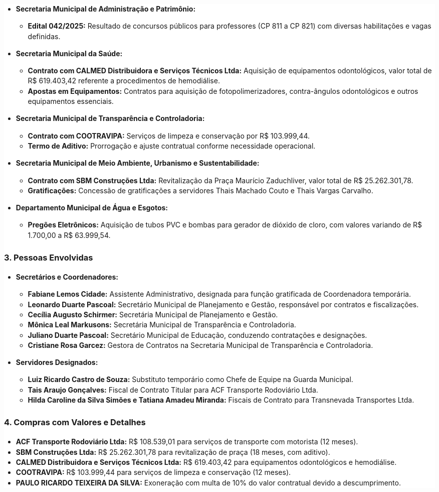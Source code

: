 - **Secretaria Municipal de Administração e Patrimônio:**
  - **Edital 042/2025:** Resultado de concursos públicos para professores (CP 811 a CP 821) com diversas habilitações e vagas definidas.

- **Secretaria Municipal da Saúde:**
  - **Contrato com CALMED Distribuidora e Serviços Técnicos Ltda:** Aquisição de equipamentos odontológicos, valor total de R$ 619.403,42 referente a procedimentos de hemodiálise.
  - **Apostas em Equipamentos:** Contratos para aquisição de fotopolimerizadores, contra-ângulos odontológicos e outros equipamentos essenciais.

- **Secretaria Municipal de Transparência e Controladoria:**
  - **Contrato com COOTRAVIPA:** Serviços de limpeza e conservação por R$ 103.999,44.
  - **Termo de Aditivo:** Prorrogação e ajuste contratual conforme necessidade operacional.

- **Secretaria Municipal de Meio Ambiente, Urbanismo e Sustentabilidade:**
  - **Contrato com SBM Construções Ltda:** Revitalização da Praça Maurício Zaduchliver, valor total de R$ 25.262.301,78.
  - **Gratificações:** Concessão de gratificações a servidores Thais Machado Couto e Thais Vargas Carvalho.

- **Departamento Municipal de Água e Esgotos:**
  - **Pregões Eletrônicos:** Aquisição de tubos PVC e bombas para gerador de dióxido de cloro, com valores variando de R$ 1.700,00 a R$ 63.999,54.

### **3. Pessoas Envolvidas**

- **Secretários e Coordenadores:**
  - **Fabiane Lemos Cidade:** Assistente Administrativo, designada para função gratificada de Coordenadora temporária.
  - **Leonardo Duarte Pascoal:** Secretário Municipal de Planejamento e Gestão, responsável por contratos e fiscalizações.
  - **Cecília Augusto Schirmer:** Secretária Municipal de Planejamento e Gestão.
  - **Mônica Leal Markusons:** Secretária Municipal de Transparência e Controladoria.
  - **Juliano Duarte Pascoal:** Secretário Municipal de Educação, conduzendo contratações e designações.
  - **Cristiane Rosa Garcez:** Gestora de Contratos na Secretaria Municipal de Transparência e Controladoria.
  
- **Servidores Designados:**
  - **Luiz Ricardo Castro de Souza:** Substituto temporário como Chefe de Equipe na Guarda Municipal.
  - **Tais Araujo Gonçalves:** Fiscal de Contrato Titular para ACF Transporte Rodoviário Ltda.
  - **Hilda Caroline da Silva Simões e Tatiana Amadeu Miranda:** Fiscais de Contrato para Transnevada Transportes Ltda.

### **4. Compras com Valores e Detalhes**

- **ACF Transporte Rodoviário Ltda:** R$ 108.539,01 para serviços de transporte com motorista (12 meses).
- **SBM Construções Ltda:** R$ 25.262.301,78 para revitalização de praça (18 meses, com aditivo).
- **CALMED Distribuidora e Serviços Técnicos Ltda:** R$ 619.403,42 para equipamentos odontológicos e hemodiálise.
- **COOTRAVIPA:** R$ 103.999,44 para serviços de limpeza e conservação (12 meses).
- **PAULO RICARDO TEIXEIRA DA SILVA:** Exoneração com multa de 10% do valor contratual devido a descumprimento.
